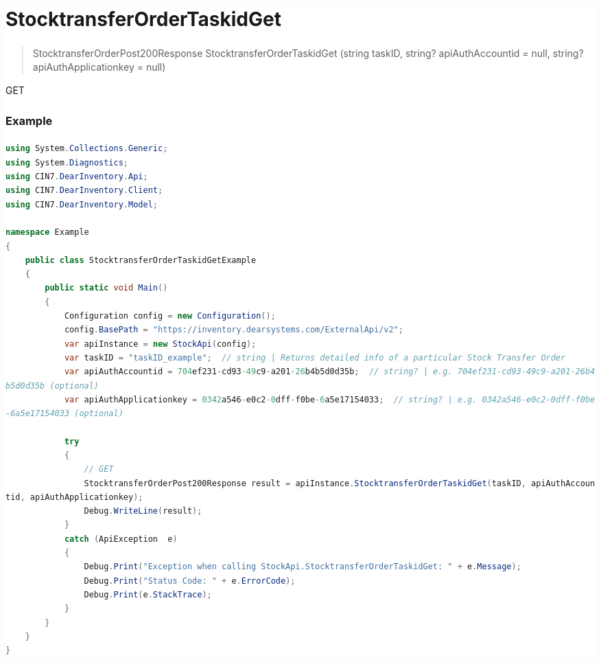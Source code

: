<a id="stocktransferordertaskidget"></a>

# **StocktransferOrderTaskidGet**

> StocktransferOrderPost200Response StocktransferOrderTaskidGet (string taskID, string? apiAuthAccountid = null, string? apiAuthApplicationkey = null)

GET

### Example

```csharp
using System.Collections.Generic;
using System.Diagnostics;
using CIN7.DearInventory.Api;
using CIN7.DearInventory.Client;
using CIN7.DearInventory.Model;

namespace Example
{
    public class StocktransferOrderTaskidGetExample
    {
        public static void Main()
        {
            Configuration config = new Configuration();
            config.BasePath = "https://inventory.dearsystems.com/ExternalApi/v2";
            var apiInstance = new StockApi(config);
            var taskID = "taskID_example";  // string | Returns detailed info of a particular Stock Transfer Order
            var apiAuthAccountid = 704ef231-cd93-49c9-a201-26b4b5d0d35b;  // string? | e.g. 704ef231-cd93-49c9-a201-26b4b5d0d35b (optional)
            var apiAuthApplicationkey = 0342a546-e0c2-0dff-f0be-6a5e17154033;  // string? | e.g. 0342a546-e0c2-0dff-f0be-6a5e17154033 (optional)

            try
            {
                // GET
                StocktransferOrderPost200Response result = apiInstance.StocktransferOrderTaskidGet(taskID, apiAuthAccountid, apiAuthApplicationkey);
                Debug.WriteLine(result);
            }
            catch (ApiException  e)
            {
                Debug.Print("Exception when calling StockApi.StocktransferOrderTaskidGet: " + e.Message);
                Debug.Print("Status Code: " + e.ErrorCode);
                Debug.Print(e.StackTrace);
            }
        }
    }
}
```
